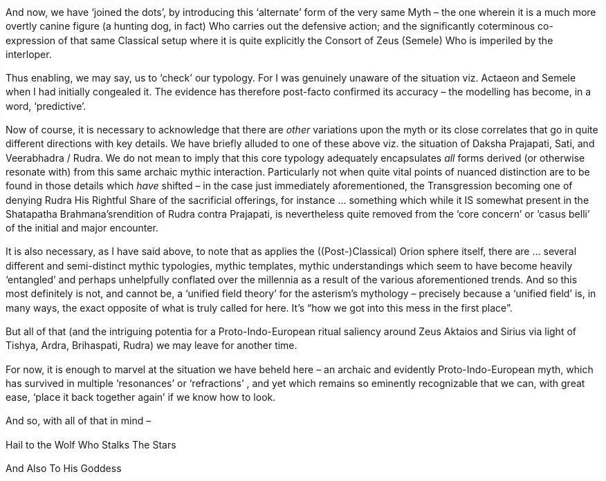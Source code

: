 And now, we have ‘joined the dots’, by introducing this ‘alternate’ form
of the very same Myth – the one wherein it is a much more overtly canine
figure (a hunting dog, in fact) Who carries out the defensive action;
and the significantly coterminous co-expression of that same Classical
setup where it is quite explicitly the Consort of Zeus (Semele) Who is
imperiled by the interloper.

Thus enabling, we may say, us to ‘check’ our typology. For I was
genuinely unaware of the situation viz. Actaeon and Semele when I had
initially congealed it. The evidence has therefore post-facto confirmed
its accuracy – the modelling has become, in a word, ‘predictive’.

Now of course, it is necessary to acknowledge that there are *other*
variations upon the myth or its close correlates that go in quite
different directions with key details. We have briefly alluded to one of
these above viz. the situation of Daksha Prajapati, Sati, and
Veerabhadra / Rudra. We do not mean to imply that this core typology
adequately encapsulates *all* forms derived (or otherwise resonate with)
from this same archaic mythic interaction. Particularly not when quite
vital points of nuanced distinction are to be found in those details
which *have* shifted – in the case just immediately aforementioned, the
Transgression becoming one of denying Rudra His Rightful Share of the
sacrificial offerings, for instance … something which while it IS
somewhat present in the Shatapatha Brahmana’srendition of Rudra contra
Prajapati, is nevertheless quite removed from the ‘core concern’ or
‘casus belli’ of the initial and major encounter.

It is also necessary, as I have said above, to note that as applies the
((Post-)Classical) Orion sphere itself, there are … several different
and semi-distinct mythic typologies, mythic templates, mythic
understandings which seem to have become heavily ‘entangled’ and perhaps
unhelpfully conflated over the millennia as a result of the various
aforementioned trends. And so this most definitely is not, and cannot
be, a ‘unified field theory’ for the asterism’s mythology – precisely
because a ‘unified field’ is, in many ways, the exact opposite of what
is truly called for here. It’s “how we got into this mess in the first
place”.

But all of that (and the intriguing potentia for a Proto-Indo-European
ritual saliency around Zeus Aktaios and Sirius via light of Tishya,
Ardra, Brihaspati, Rudra) we may leave for another time.

For now, it is enough to marvel at the situation we have beheld here –
an archaic and evidently Proto-Indo-European myth, which has survived in
multiple ‘resonances’ or ‘refractions’ , and yet which remains so
eminently recognizable that we can, with great ease, ‘place it back
together again’ if we know how to look.

And so, with all of that in mind –

Hail to the Wolf Who Stalks The Stars

And Also To His Goddess
